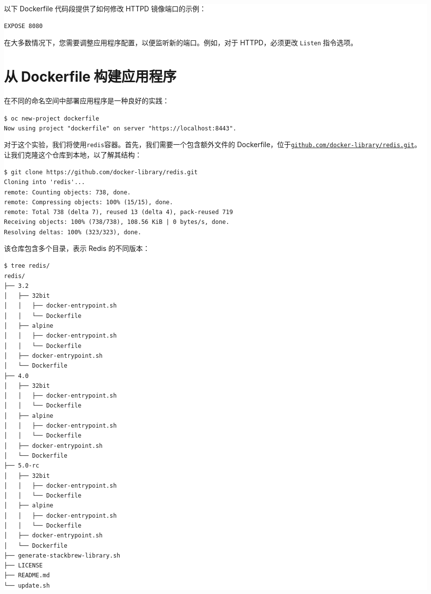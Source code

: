 以下 Dockerfile 代码段提供了如何修改 HTTPD 镜像端口的示例：

```
EXPOSE 8080
```

在大多数情况下，您需要调整应用程序配置，以便监听新的端口。例如，对于 HTTPD，必须更改 `Listen` 指令选项。

# 从 Dockerfile 构建应用程序

在不同的命名空间中部署应用程序是一种良好的实践：

```
$ oc new-project dockerfile
Now using project "dockerfile" on server "https://localhost:8443".
```

对于这个实验，我们将使用`redis`容器。首先，我们需要一个包含额外文件的 Dockerfile，位于[`github.com/docker-library/redis.git`](https://github.com/docker-library/redis.git)。让我们克隆这个仓库到本地，以了解其结构：

```
$ git clone https://github.com/docker-library/redis.git
Cloning into 'redis'...
remote: Counting objects: 738, done.
remote: Compressing objects: 100% (15/15), done.
remote: Total 738 (delta 7), reused 13 (delta 4), pack-reused 719
Receiving objects: 100% (738/738), 108.56 KiB | 0 bytes/s, done.
Resolving deltas: 100% (323/323), done.
```

该仓库包含多个目录，表示 Redis 的不同版本：

```
$ tree redis/
redis/
├── 3.2
│   ├── 32bit
│   │   ├── docker-entrypoint.sh
│   │   └── Dockerfile
│   ├── alpine
│   │   ├── docker-entrypoint.sh
│   │   └── Dockerfile
│   ├── docker-entrypoint.sh
│   └── Dockerfile
├── 4.0
│   ├── 32bit
│   │   ├── docker-entrypoint.sh
│   │   └── Dockerfile
│   ├── alpine
│   │   ├── docker-entrypoint.sh
│   │   └── Dockerfile
│   ├── docker-entrypoint.sh
│   └── Dockerfile
├── 5.0-rc
│   ├── 32bit
│   │   ├── docker-entrypoint.sh
│   │   └── Dockerfile
│   ├── alpine
│   │   ├── docker-entrypoint.sh
│   │   └── Dockerfile
│   ├── docker-entrypoint.sh
│   └── Dockerfile
├── generate-stackbrew-library.sh
├── LICENSE
├── README.md
└── update.sh
```
